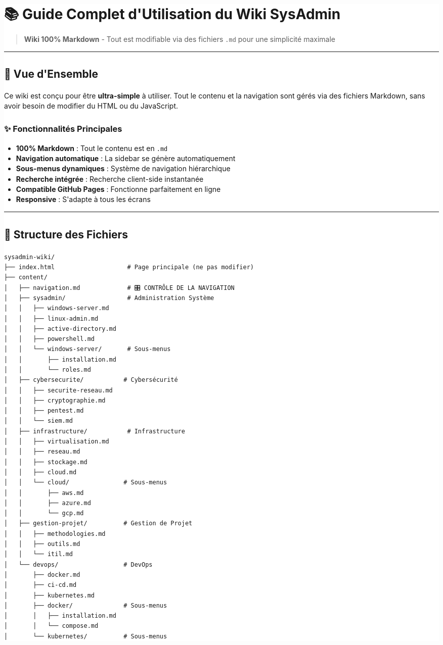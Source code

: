 # 📚 Guide Complet d'Utilisation du Wiki SysAdmin

> **Wiki 100% Markdown** - Tout est modifiable via des fichiers `.md` pour une simplicité maximale

---

## 🎯 Vue d'Ensemble

Ce wiki est conçu pour être **ultra-simple** à utiliser. Tout le contenu et la navigation sont gérés via des fichiers Markdown, sans avoir besoin de modifier du HTML ou du JavaScript.

### ✨ Fonctionnalités Principales
- **100% Markdown** : Tout le contenu est en `.md`
- **Navigation automatique** : La sidebar se génère automatiquement
- **Sous-menus dynamiques** : Système de navigation hiérarchique
- **Recherche intégrée** : Recherche client-side instantanée
- **Compatible GitHub Pages** : Fonctionne parfaitement en ligne
- **Responsive** : S'adapte à tous les écrans

---

## 📁 Structure des Fichiers

```
sysadmin-wiki/
├── index.html                    # Page principale (ne pas modifier)
├── content/
│   ├── navigation.md             # 🎛️ CONTRÔLE DE LA NAVIGATION
│   ├── sysadmin/                 # Administration Système
│   │   ├── windows-server.md
│   │   ├── linux-admin.md
│   │   ├── active-directory.md
│   │   ├── powershell.md
│   │   └── windows-server/       # Sous-menus
│   │       ├── installation.md
│   │       └── roles.md
│   ├── cybersecurite/           # Cybersécurité
│   │   ├── securite-reseau.md
│   │   ├── cryptographie.md
│   │   ├── pentest.md
│   │   └── siem.md
│   ├── infrastructure/           # Infrastructure
│   │   ├── virtualisation.md
│   │   ├── reseau.md
│   │   ├── stockage.md
│   │   ├── cloud.md
│   │   └── cloud/               # Sous-menus
│   │       ├── aws.md
│   │       ├── azure.md
│   │       └── gcp.md
│   ├── gestion-projet/          # Gestion de Projet
│   │   ├── methodologies.md
│   │   ├── outils.md
│   │   └── itil.md
│   └── devops/                  # DevOps
│       ├── docker.md
│       ├── ci-cd.md
│       ├── kubernetes.md
│       ├── docker/              # Sous-menus
│       │   ├── installation.md
│       │   └── compose.md
│       └── kubernetes/          # Sous-menus
```